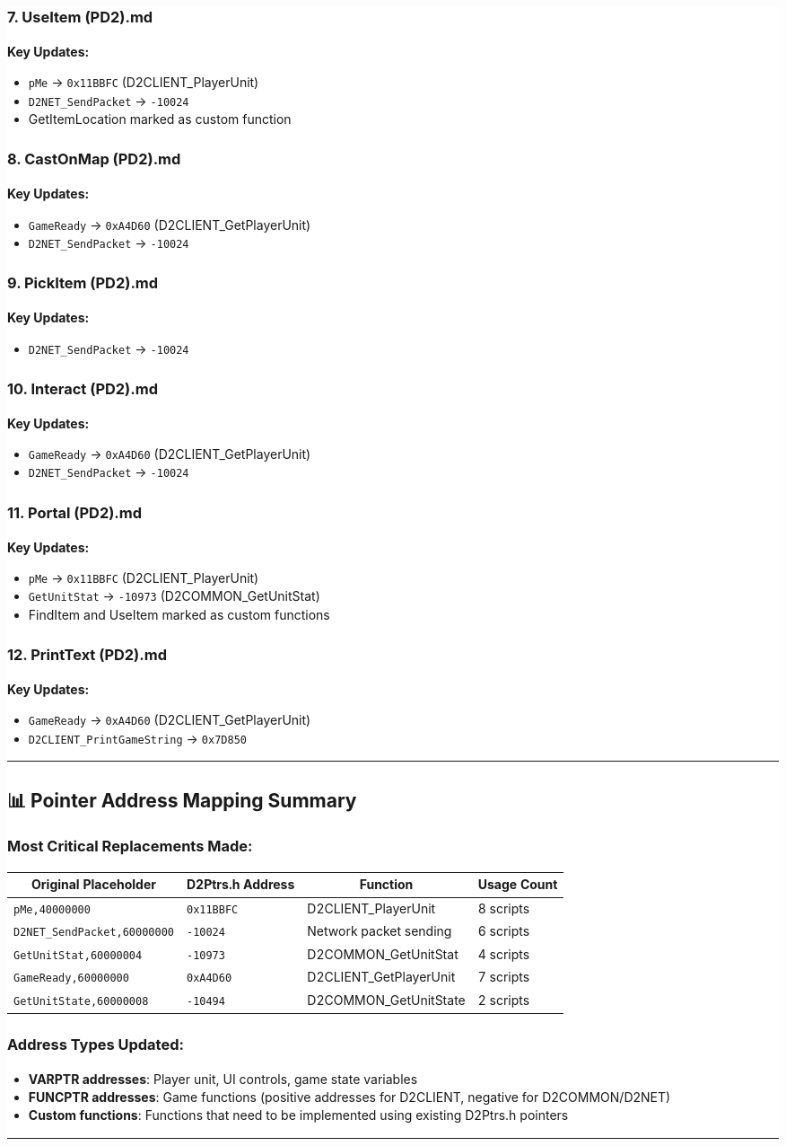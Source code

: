 ### **7. UseItem (PD2).md**
**Key Updates:**
- `pMe` → `0x11BBFC` (D2CLIENT_PlayerUnit)
- `D2NET_SendPacket` → `-10024`
- GetItemLocation marked as custom function

### **8. CastOnMap (PD2).md**
**Key Updates:**
- `GameReady` → `0xA4D60` (D2CLIENT_GetPlayerUnit)
- `D2NET_SendPacket` → `-10024`

### **9. PickItem (PD2).md**
**Key Updates:**
- `D2NET_SendPacket` → `-10024`

### **10. Interact (PD2).md**
**Key Updates:**
- `GameReady` → `0xA4D60` (D2CLIENT_GetPlayerUnit)
- `D2NET_SendPacket` → `-10024`

### **11. Portal (PD2).md**
**Key Updates:**
- `pMe` → `0x11BBFC` (D2CLIENT_PlayerUnit)
- `GetUnitStat` → `-10973` (D2COMMON_GetUnitStat)
- FindItem and UseItem marked as custom functions

### **12. PrintText (PD2).md**
**Key Updates:**
- `GameReady` → `0xA4D60` (D2CLIENT_GetPlayerUnit)
- `D2CLIENT_PrintGameString` → `0x7D850`

---

## 📊 **Pointer Address Mapping Summary**

### **Most Critical Replacements Made:**
| Original Placeholder | D2Ptrs.h Address | Function | Usage Count |
|----------------------|------------------|----------|-------------|
| `pMe,40000000` | `0x11BBFC` | D2CLIENT_PlayerUnit | 8 scripts |
| `D2NET_SendPacket,60000000` | `-10024` | Network packet sending | 6 scripts |
| `GetUnitStat,60000004` | `-10973` | D2COMMON_GetUnitStat | 4 scripts |
| `GameReady,60000000` | `0xA4D60` | D2CLIENT_GetPlayerUnit | 7 scripts |
| `GetUnitState,60000008` | `-10494` | D2COMMON_GetUnitState | 2 scripts |

### **Address Types Updated:**
- **VARPTR addresses**: Player unit, UI controls, game state variables
- **FUNCPTR addresses**: Game functions (positive addresses for D2CLIENT, negative for D2COMMON/D2NET)
- **Custom functions**: Functions that need to be implemented using existing D2Ptrs.h pointers

---